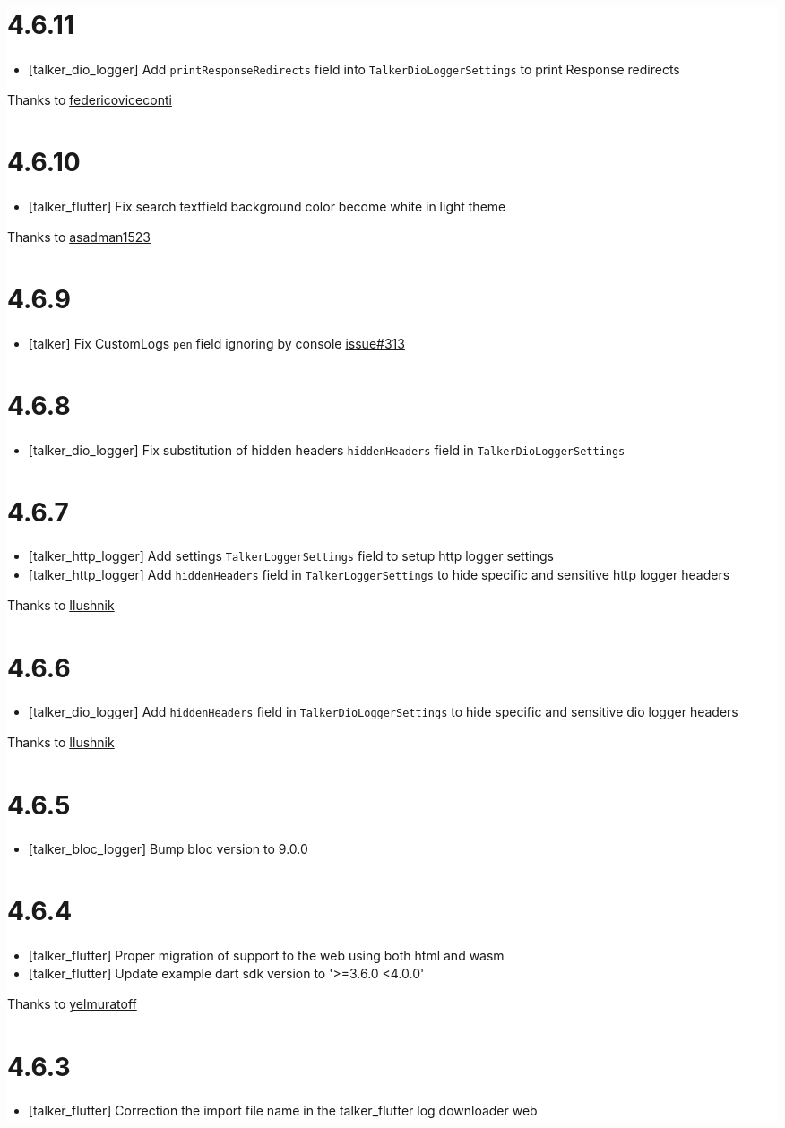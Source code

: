 # 4.6.11
- [talker_dio_logger] Add `printResponseRedirects` field into `TalkerDioLoggerSettings` to print Response redirects

Thanks to [federicoviceconti](https://github.com/federicoviceconti)

# 4.6.10
- [talker_flutter] Fix search textfield background color become white in light theme

Thanks to [asadman1523](https://github.com/asadman1523)

# 4.6.9
- [talker] Fix CustomLogs ``pen`` field ignoring by console [issue#313](https://github.com/Frezyx/talker/issues/313)

# 4.6.8
- [talker_dio_logger] Fix substitution of hidden headers ``hiddenHeaders`` field in ``TalkerDioLoggerSettings``

# 4.6.7
- [talker_http_logger] Add settings ``TalkerLoggerSettings`` field to setup http logger settings
- [talker_http_logger] Add ``hiddenHeaders`` field in ``TalkerLoggerSettings`` to hide specific and sensitive http logger headers

Thanks to [Ilushnik](https://github.com/Ilushnik)

# 4.6.6
- [talker_dio_logger] Add ``hiddenHeaders`` field in ``TalkerDioLoggerSettings`` to hide specific and sensitive dio logger headers

Thanks to [Ilushnik](https://github.com/Ilushnik)

# 4.6.5
- [talker_bloc_logger] Bump bloc version to 9.0.0

# 4.6.4
- [talker_flutter] Proper migration of support to the web using both html and wasm
- [talker_flutter] Update example dart sdk version to '>=3.6.0 <4.0.0'

Thanks to [yelmuratoff](https://github.com/yelmuratoff)

# 4.6.3
- [talker_flutter] Correction the import file name in the talker_flutter log downloader web
